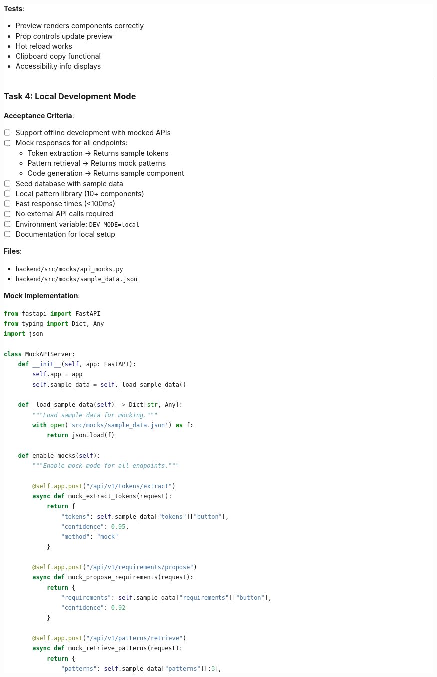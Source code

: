 **Tests**:
- Preview renders components correctly
- Prop controls update preview
- Hot reload works
- Clipboard copy functional
- Accessibility info displays

---

### Task 4: Local Development Mode
**Acceptance Criteria**:
- [ ] Support offline development with mocked APIs
- [ ] Mock responses for all endpoints:
  - Token extraction → Returns sample tokens
  - Pattern retrieval → Returns mock patterns
  - Code generation → Returns sample component
- [ ] Seed database with sample data
- [ ] Local pattern library (10+ components)
- [ ] Fast response times (<100ms)
- [ ] No external API calls required
- [ ] Environment variable: `DEV_MODE=local`
- [ ] Documentation for local setup

**Files**:
- `backend/src/mocks/api_mocks.py`
- `backend/src/mocks/sample_data.json`

**Mock Implementation**:
```python
from fastapi import FastAPI
from typing import Dict, Any
import json

class MockAPIServer:
    def __init__(self, app: FastAPI):
        self.app = app
        self.sample_data = self._load_sample_data()

    def _load_sample_data(self) -> Dict[str, Any]:
        """Load sample data for mocking."""
        with open('src/mocks/sample_data.json') as f:
            return json.load(f)

    def enable_mocks(self):
        """Enable mock mode for all endpoints."""

        @self.app.post("/api/v1/tokens/extract")
        async def mock_extract_tokens(request):
            return {
                "tokens": self.sample_data["tokens"]["button"],
                "confidence": 0.95,
                "method": "mock"
            }

        @self.app.post("/api/v1/requirements/propose")
        async def mock_propose_requirements(request):
            return {
                "requirements": self.sample_data["requirements"]["button"],
                "confidence": 0.92
            }

        @self.app.post("/api/v1/patterns/retrieve")
        async def mock_retrieve_patterns(request):
            return {
                "patterns": self.sample_data["patterns"][:3],
```